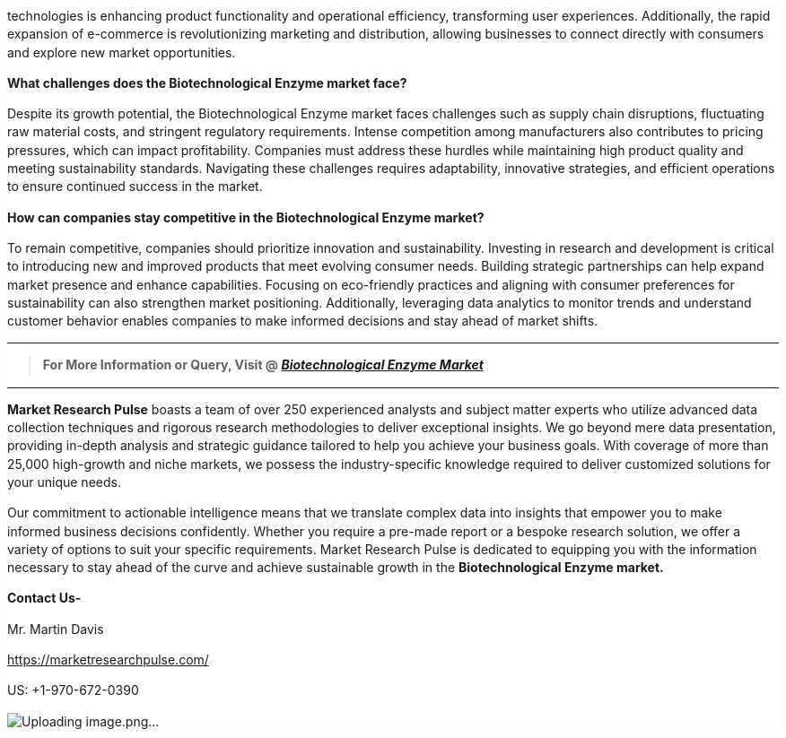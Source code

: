 technologies is enhancing product functionality and operational efficiency, transforming user experiences. Additionally, the rapid expansion of e-commerce is revolutionizing marketing and distribution, allowing businesses to connect directly with consumers and explore new market opportunities.</p><p><strong>What challenges does the Biotechnological Enzyme market face?</strong></p><p>Despite its growth potential, the Biotechnological Enzyme market faces challenges such as supply chain disruptions, fluctuating raw material costs, and stringent regulatory requirements. Intense competition among manufacturers also contributes to pricing pressures, which can impact profitability. Companies must address these hurdles while maintaining high product quality and meeting sustainability standards. Navigating these challenges requires adaptability, innovative strategies, and efficient operations to ensure continued success in the market.</p><p><strong>How can companies stay competitive in the Biotechnological Enzyme market?</strong></p><p>To remain competitive, companies should prioritize innovation and sustainability. Investing in research and development is critical to introducing new and improved products that meet evolving consumer needs. Building strategic partnerships can help expand market presence and enhance capabilities. Focusing on eco-friendly practices and aligning with consumer preferences for sustainability can also strengthen market positioning. Additionally, leveraging data analytics to monitor trends and understand customer behavior enables companies to make informed decisions and stay ahead of market shifts.</p><hr /><blockquote><p><strong>For More Information or Query, Visit @&nbsp;<em><a href="https://marketresearchpulse.com/report/71487/biotechnological-enzyme-market?utm_source=Linkedin&utm_medium=0110">Biotechnological Enzyme Market</a></em></strong></p></blockquote><hr /><p><strong>Market Research Pulse</strong> boasts a team of over 250 experienced analysts and subject matter experts who utilize advanced data collection techniques and rigorous research methodologies to deliver exceptional insights. We go beyond mere data presentation, providing in-depth analysis and strategic guidance tailored to help you achieve your business goals. With coverage of more than 25,000 high-growth and niche markets, we possess the industry-specific knowledge required to deliver customized solutions for your unique needs.</p><p>Our commitment to actionable intelligence means that we translate complex data into insights that empower you to make informed business decisions confidently. Whether you require a pre-made report or a bespoke research solution, we offer a variety of options to suit your specific requirements. Market Research Pulse is dedicated to equipping you with the information necessary to stay ahead of the curve and achieve sustainable growth in the <strong>Biotechnological Enzyme market.</strong></p><p><strong>Contact Us-</strong></p><p>Mr. Martin Davis</p><p>https://marketresearchpulse.com/</p><p>US: +1-970-672-0390</p>
![Uploading image.png…]()

